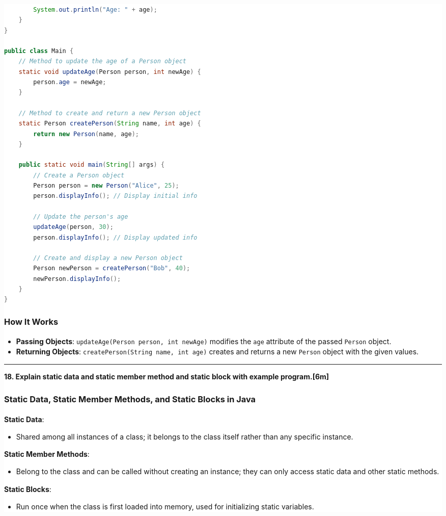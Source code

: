 ```java
        System.out.println("Age: " + age);
    }
}

public class Main {
    // Method to update the age of a Person object
    static void updateAge(Person person, int newAge) {
        person.age = newAge;
    }

    // Method to create and return a new Person object
    static Person createPerson(String name, int age) {
        return new Person(name, age);
    }

    public static void main(String[] args) {
        // Create a Person object
        Person person = new Person("Alice", 25);
        person.displayInfo(); // Display initial info

        // Update the person's age
        updateAge(person, 30);
        person.displayInfo(); // Display updated info

        // Create and display a new Person object
        Person newPerson = createPerson("Bob", 40);
        newPerson.displayInfo();
    }
}
```

### How It Works

- **Passing Objects**: `updateAge(Person person, int newAge)` modifies the `age` attribute of the passed `Person` object.
- **Returning Objects**: `createPerson(String name, int age)` creates and returns a new `Person` object with the given values.
***
**18. Explain static data and static member method and static block with example program.[6m]**
### Static Data, Static Member Methods, and Static Blocks in Java

**Static Data**:
- Shared among all instances of a class; it belongs to the class itself rather than any specific instance.

**Static Member Methods**:
- Belong to the class and can be called without creating an instance; they can only access static data and other static methods.

**Static Blocks**:
- Run once when the class is first loaded into memory, used for initializing static variables.
